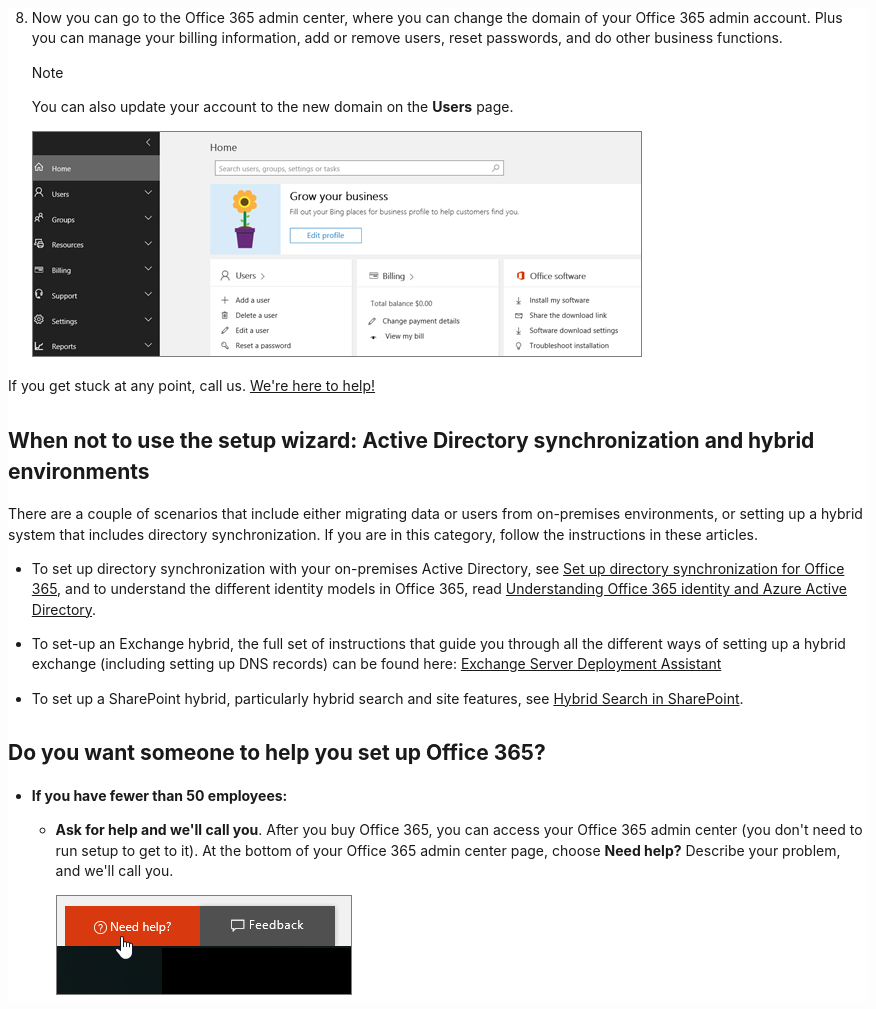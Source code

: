 8. Now you can go to the Office 365 admin center, where you can change the domain of your Office 365 admin account. Plus you can manage your billing information, add or remove users, reset passwords, and do other business functions.
    
    > [!NOTE]
    > You can also update your account to the new domain on the **Users** page. 
  
    ![Office 365 admin center](../media/fa684809-8a8b-461a-a0e1-03e9e22134d2.png)
  
If you get stuck at any point, call us. [We're here to help!](../contact-support-for-business-products.md)
  
## When not to use the setup wizard: Active Directory synchronization and hybrid environments

There are a couple of scenarios that include either migrating data or users from on-premises environments, or setting up a hybrid system that includes directory synchronization. If you are in this category, follow the instructions in these articles.
  
- To set up directory synchronization with your on-premises Active Directory, see [Set up directory synchronization for Office 365](https://support.office.com/article/1b3b5318-6977-42ed-b5c7-96fa74b08846), and to understand the different identity models in Office 365, read [Understanding Office 365 identity and Azure Active Directory](https://support.office.com/article/06a189e7-5ec6-4af2-94bf-a22ea225a7a9).
    
- To set-up an Exchange hybrid, the full set of instructions that guide you through all the different ways of setting up a hybrid exchange (including setting up DNS records) can be found here: [Exchange Server Deployment Assistant](https://aka.ms/exdeploy)
    
- To set up a SharePoint hybrid, particularly hybrid search and site features, see [Hybrid Search in SharePoint](https://support.office.com/article/1a7269ba-5aa7-481b-b608-030c58fa932e.aspx).
    
## Do you want someone to help you set up Office 365?

- **If you have fewer than 50 employees:**
    
  - **Ask for help and we'll call you**. After you buy Office 365, you can access your Office 365 admin center (you don't need to run setup to get to it). At the bottom of your Office 365 admin center page, choose **Need help?** Describe your problem, and we'll call you. 
    
    ![A picture of the Need help? button in the admin center.](../media/794c0461-5a78-4c0a-92f0-62b8c5f205e3.png)
  